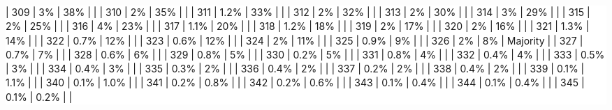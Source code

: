 | 309 | 3% | 38% |  |
| 310 | 2% | 35% |  |
| 311 | 1.2% | 33% |  |
| 312 | 2% | 32% |  |
| 313 | 2% | 30% |  |
| 314 | 3% | 29% |  |
| 315 | 2% | 25% |  |
| 316 | 4% | 23% |  |
| 317 | 1.1% | 20% |  |
| 318 | 1.2% | 18% |  |
| 319 | 2% | 17% |  |
| 320 | 2% | 16% |  |
| 321 | 1.3% | 14% |  |
| 322 | 0.7% | 12% |  |
| 323 | 0.6% | 12% |  |
| 324 | 2% | 11% |  |
| 325 | 0.9% | 9% |  |
| 326 | 2% | 8% | Majority |
| 327 | 0.7% | 7% |  |
| 328 | 0.6% | 6% |  |
| 329 | 0.8% | 5% |  |
| 330 | 0.2% | 5% |  |
| 331 | 0.8% | 4% |  |
| 332 | 0.4% | 4% |  |
| 333 | 0.5% | 3% |  |
| 334 | 0.4% | 3% |  |
| 335 | 0.3% | 2% |  |
| 336 | 0.4% | 2% |  |
| 337 | 0.2% | 2% |  |
| 338 | 0.4% | 2% |  |
| 339 | 0.1% | 1.1% |  |
| 340 | 0.1% | 1.0% |  |
| 341 | 0.2% | 0.8% |  |
| 342 | 0.2% | 0.6% |  |
| 343 | 0.1% | 0.4% |  |
| 344 | 0.1% | 0.4% |  |
| 345 | 0.1% | 0.2% |  |